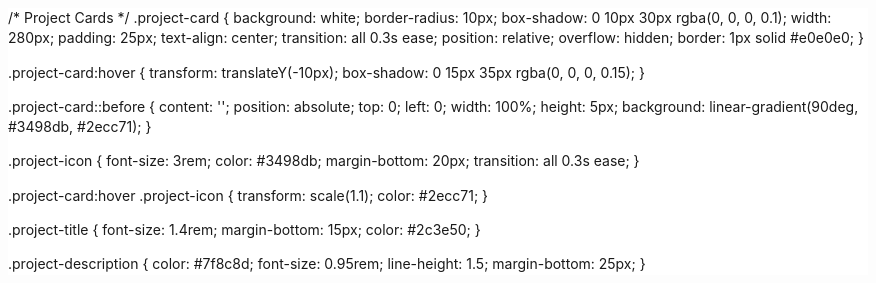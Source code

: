 /* Project Cards */
.project-card {
    background: white;
    border-radius: 10px;
    box-shadow: 0 10px 30px rgba(0, 0, 0, 0.1);
    width: 280px;
    padding: 25px;
    text-align: center;
    transition: all 0.3s ease;
    position: relative;
    overflow: hidden;
    border: 1px solid #e0e0e0;
}

.project-card:hover {
    transform: translateY(-10px);
    box-shadow: 0 15px 35px rgba(0, 0, 0, 0.15);
}

.project-card::before {
    content: '';
    position: absolute;
    top: 0;
    left: 0;
    width: 100%;
    height: 5px;
    background: linear-gradient(90deg, #3498db, #2ecc71);
}

.project-icon {
    font-size: 3rem;
    color: #3498db;
    margin-bottom: 20px;
    transition: all 0.3s ease;
}

.project-card:hover .project-icon {
    transform: scale(1.1);
    color: #2ecc71;
}

.project-title {
    font-size: 1.4rem;
    margin-bottom: 15px;
    color: #2c3e50;
}

.project-description {
    color: #7f8c8d;
    font-size: 0.95rem;
    line-height: 1.5;
    margin-bottom: 25px;
}
